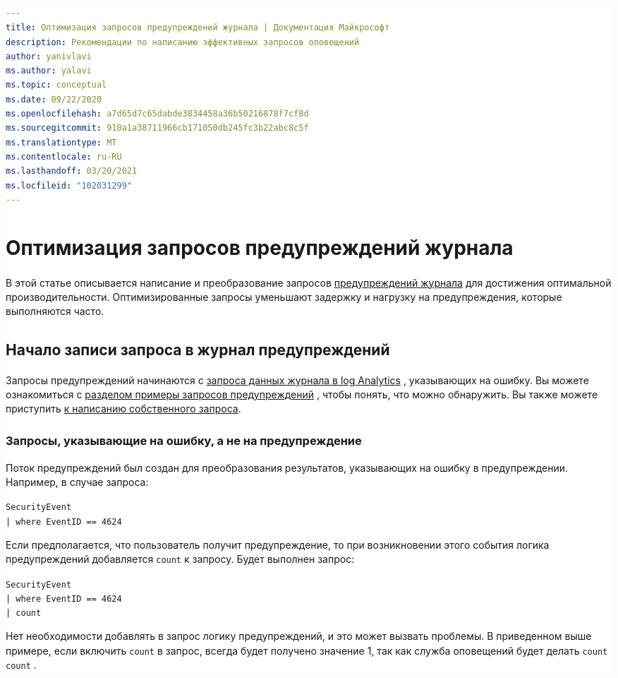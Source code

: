 ```yaml
---
title: Оптимизация запросов предупреждений журнала | Документация Майкрософт
description: Рекомендации по написанию эффективных запросов оповещений
author: yanivlavi
ms.author: yalavi
ms.topic: conceptual
ms.date: 09/22/2020
ms.openlocfilehash: a7d65d7c65dabde3834458a36b50216878f7cf8d
ms.sourcegitcommit: 910a1a38711966cb171050db245fc3b22abc8c5f
ms.translationtype: MT
ms.contentlocale: ru-RU
ms.lasthandoff: 03/20/2021
ms.locfileid: "102031299"
---
```

# <a name="optimizing-log-alert-queries"></a>Оптимизация запросов предупреждений журнала
В этой статье описывается написание и преобразование запросов [предупреждений журнала](./alerts-unified-log.md) для достижения оптимальной производительности. Оптимизированные запросы уменьшают задержку и нагрузку на предупреждения, которые выполняются часто.

## <a name="how-to-start-writing-an-alert-log-query"></a>Начало записи запроса в журнал предупреждений

Запросы предупреждений начинаются с [запроса данных журнала в log Analytics](alerts-log.md#create-a-log-alert-rule-with-the-azure-portal) , указывающих на ошибку. Вы можете ознакомиться с [разделом примеры запросов предупреждений](../logs/example-queries.md) , чтобы понять, что можно обнаружить. Вы также можете приступить [к написанию собственного запроса](../logs/log-analytics-tutorial.md). 

### <a name="queries-that-indicate-the-issue-and-not-the-alert"></a>Запросы, указывающие на ошибку, а не на предупреждение

Поток предупреждений был создан для преобразования результатов, указывающих на ошибку в предупреждении. Например, в случае запроса:

``` Kusto
SecurityEvent
| where EventID == 4624
```

Если предполагается, что пользователь получит предупреждение, то при возникновении этого события логика предупреждений добавляется `count` к запросу. Будет выполнен запрос:

``` Kusto
SecurityEvent
| where EventID == 4624
| count
```

Нет необходимости добавлять в запрос логику предупреждений, и это может вызвать проблемы. В приведенном выше примере, если включить `count` в запрос, всегда будет получено значение 1, так как служба оповещений будет делать `count` `count` .
